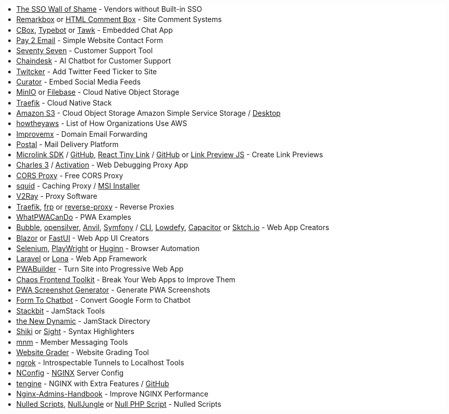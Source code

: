 * [The SSO Wall of Shame](https://sso.tax/) - Vendors without Built-in SSO
* [Remarkbox](https://www.remarkbox.com/) or [HTML Comment Box](https://www.htmlcommentbox.com/) - Site Comment Systems
* [CBox](https://www.cbox.ws/), [Typebot](https://typebot.io/) or [Tawk](https://www.tawk.to/) - Embedded Chat App
* [Pay 2 Email](https://pay2.email/) - Simple Website Contact Form
* [Seventy Seven](https://www.seventy-seven.dev/) - Customer Support Tool
* [Chaindesk](https://www.chaindesk.ai/) - AI Chatbot for Customer Support
* [Twitcker](https://twitcker.com/) - Add Twitter Feed Ticker to Site
* [Curator](https://curator.io/) - Embed Social Media Feeds
* [MinIO](https://min.io/) or [Filebase](https://filebase.com/) - Cloud Native Object Storage
* [Traefik](https://traefik.io/) - Cloud Native Stack
* [Amazon S3](https://aws.amazon.com/s3) - Cloud Object Storage Amazon Simple Service Storage / [Desktop](https://s3browser.com/)
* [howtheyaws](https://github.com/upgundecha/howtheyaws) - List of How Organizations Use AWS
* [Improvemx](https://improvmx.com/) - Domain Email Forwarding
* [Postal](https://docs.postalserver.io/) - Mail Delivery Platform
* [Microlink SDK](https://microlink.io/sdk) / [GitHub](https://github.com/microlinkhq/sdk), [React Tiny Link](https://winhtaikaung.github.io/react-tiny-link/) / [GitHub](https://github.com/winhtaikaung/react-tiny-link) or [Link Preview JS](https://github.com/OP-Engineering/link-preview-js) - Create Link Previews
* [Charles 3](https://www.charlesproxy.com/download/previous-release/) / [Activation](https://rentry.co/FMHYBase64#charles-activate) - Web Debugging Proxy App
* [CORS Proxy](https://corsproxy.github.io/) - Free CORS Proxy
* [squid](http://www.squid-cache.org/) - Caching Proxy / [MSI Installer](https://squid.diladele.com/)
* [V2Ray](https://www.v2fly.org/) - Proxy Software
* [Traefik](https://traefik.io/traefik/), [frp](https://github.com/fatedier/frp) or [reverse-proxy](https://github.com/microsoft/reverse-proxy) - Reverse Proxies
* [WhatPWACanDo](https://whatpwacando.today/) - PWA Examples
* [Bubble](https://bubble.io/), [opensilver](https://opensilver.net/), [Anvil](https://anvil.works/), [Symfony](https://symfony.com/) / [CLI](https://github.com/symfony-cli/symfony-cli), [Lowdefy](https://lowdefy.com/), [Capacitor](https://github.com/ionic-team/capacitor) or [Sktch.io](https://sktch.io/) - Web App Creators
* [Blazor](https://dotnet.microsoft.com/en-us/apps/aspnet/web-apps/blazor) or [FastUI](https://github.com/pydantic/FastUI) - Web App UI Creators
* [Selenium](https://www.selenium.dev/), [PlayWright](https://playwright.dev/) or [Huginn](https://github.com/huginn/huginn) - Browser Automation
* [Laravel](https://laravel.com/) or [Lona](https://lona-web.org/1.x/) - Web App Framework
* [PWABuilder](https://www.pwabuilder.com/) - Turn Site into Progressive Web App
* [Chaos Frontend Toolkit](https://chaos-frontend-toolkit.web.app/) - Break Your Web Apps to Improve Them
* [PWA Screenshot Generator](https://progressier.com/pwa-screenshots-generator) - Generate PWA Screenshots
* [Form To Chatbot](https://formtochatbot.com/) - Convert Google Form to Chatbot
* [Stackbit](https://www.stackbit.com/) - JamStack Tools
* [the New Dynamic](https://www.tnd.dev/) - JamStack Directory
* [Shiki](https://shiki.style/) or [Sight](https://github.com/tsenart/sight) - Syntax Highlighters
* [mnm](https://mnmnotmail.org/) - Member Messaging Tools
* [Website Grader](https://website.grader.com/) - Website Grading Tool
* [ngrok](https://ngrok.com/) - Introspectable Tunnels to Localhost Tools
* [NConfig](https://www.digitalocean.com/community/tools/nginx) - [NGINX](https://nginx.org/) Server Config
* [tengine](https://tengine.taobao.org) - NGINX with Extra Features / [GitHub](https://github.com/alibaba/tengine)
* [Nginx-Admins-Handbook](https://github.com/trimstray/nginx-admins-handbook) - Improve NGINX Performance
* [Nulled Scripts](https://www.null-scripts.net/), [NullJungle](https://nulljungle.com/) or [Null PHP Script](https://nullphpscript.com/) - Nulled Scripts
